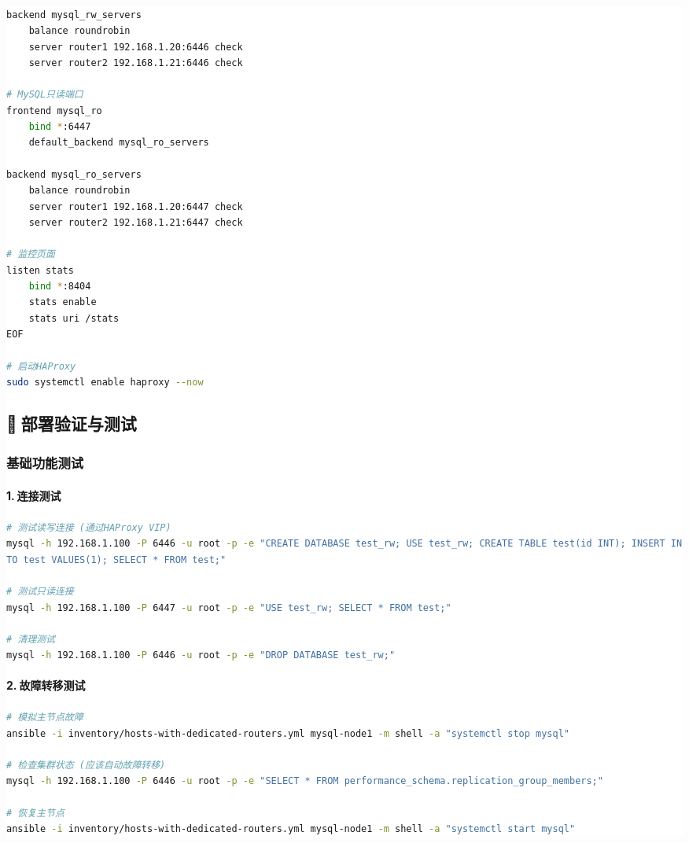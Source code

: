 ```bash
backend mysql_rw_servers
    balance roundrobin
    server router1 192.168.1.20:6446 check
    server router2 192.168.1.21:6446 check

# MySQL只读端口
frontend mysql_ro
    bind *:6447
    default_backend mysql_ro_servers

backend mysql_ro_servers
    balance roundrobin
    server router1 192.168.1.20:6447 check
    server router2 192.168.1.21:6447 check

# 监控页面
listen stats
    bind *:8404
    stats enable
    stats uri /stats
EOF

# 启动HAProxy
sudo systemctl enable haproxy --now
```

## 🧪 部署验证与测试

### 基础功能测试

#### 1. 连接测试
```bash
# 测试读写连接 (通过HAProxy VIP)
mysql -h 192.168.1.100 -P 6446 -u root -p -e "CREATE DATABASE test_rw; USE test_rw; CREATE TABLE test(id INT); INSERT INTO test VALUES(1); SELECT * FROM test;"

# 测试只读连接
mysql -h 192.168.1.100 -P 6447 -u root -p -e "USE test_rw; SELECT * FROM test;"

# 清理测试
mysql -h 192.168.1.100 -P 6446 -u root -p -e "DROP DATABASE test_rw;"
```

#### 2. 故障转移测试
```bash
# 模拟主节点故障
ansible -i inventory/hosts-with-dedicated-routers.yml mysql-node1 -m shell -a "systemctl stop mysql"

# 检查集群状态 (应该自动故障转移)
mysql -h 192.168.1.100 -P 6446 -u root -p -e "SELECT * FROM performance_schema.replication_group_members;"

# 恢复主节点
ansible -i inventory/hosts-with-dedicated-routers.yml mysql-node1 -m shell -a "systemctl start mysql"
```
